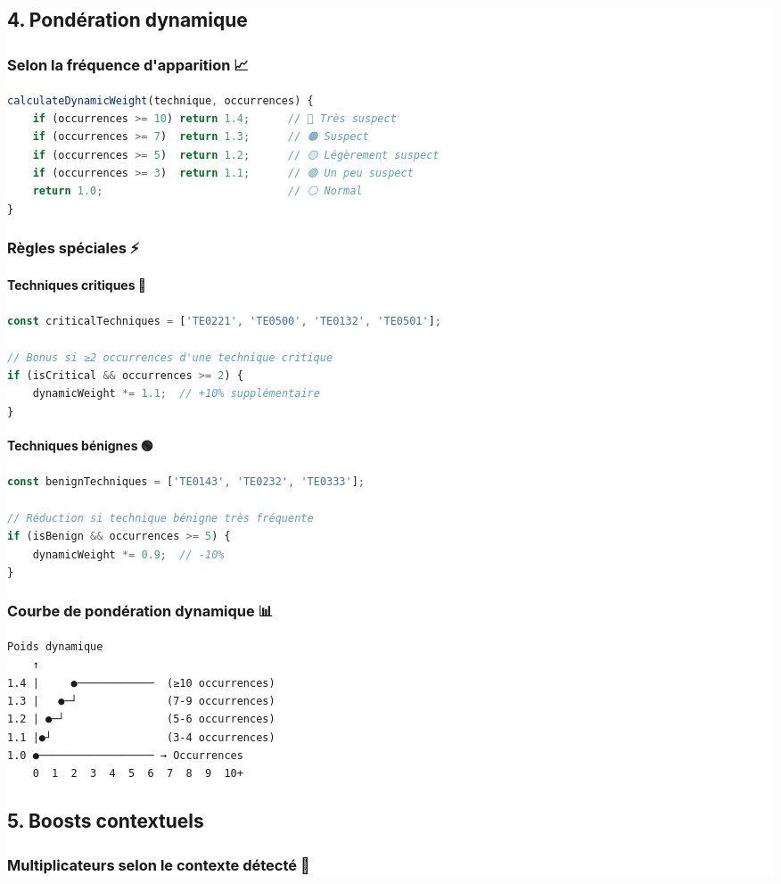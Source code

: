 ## **4. Pondération dynamique**

### **Selon la fréquence d'apparition** 📈

```javascript
calculateDynamicWeight(technique, occurrences) {
    if (occurrences >= 10) return 1.4;      // 🔴 Très suspect
    if (occurrences >= 7)  return 1.3;      // 🟠 Suspect  
    if (occurrences >= 5)  return 1.2;      // 🟡 Légèrement suspect
    if (occurrences >= 3)  return 1.1;      // 🟢 Un peu suspect
    return 1.0;                             // ⚪ Normal
}
```

### **Règles spéciales** ⚡

#### **Techniques critiques** 🚨
```javascript
const criticalTechniques = ['TE0221', 'TE0500', 'TE0132', 'TE0501'];

// Bonus si ≥2 occurrences d'une technique critique
if (isCritical && occurrences >= 2) {
    dynamicWeight *= 1.1;  // +10% supplémentaire
}
```

#### **Techniques bénignes** 🟢
```javascript
const benignTechniques = ['TE0143', 'TE0232', 'TE0333'];

// Réduction si technique bénigne très fréquente
if (isBenign && occurrences >= 5) {
    dynamicWeight *= 0.9;  // -10%
}
```

### **Courbe de pondération dynamique** 📊

```
Poids dynamique
    ↑
1.4 |     ●────────────  (≥10 occurrences)
1.3 |   ●─┘              (7-9 occurrences) 
1.2 | ●─┘                (5-6 occurrences)
1.1 |●┘                  (3-4 occurrences)
1.0 ●────────────────── → Occurrences
    0  1  2  3  4  5  6  7  8  9  10+
```

## **5. Boosts contextuels**

### **Multiplicateurs selon le contexte détecté** 🚀
